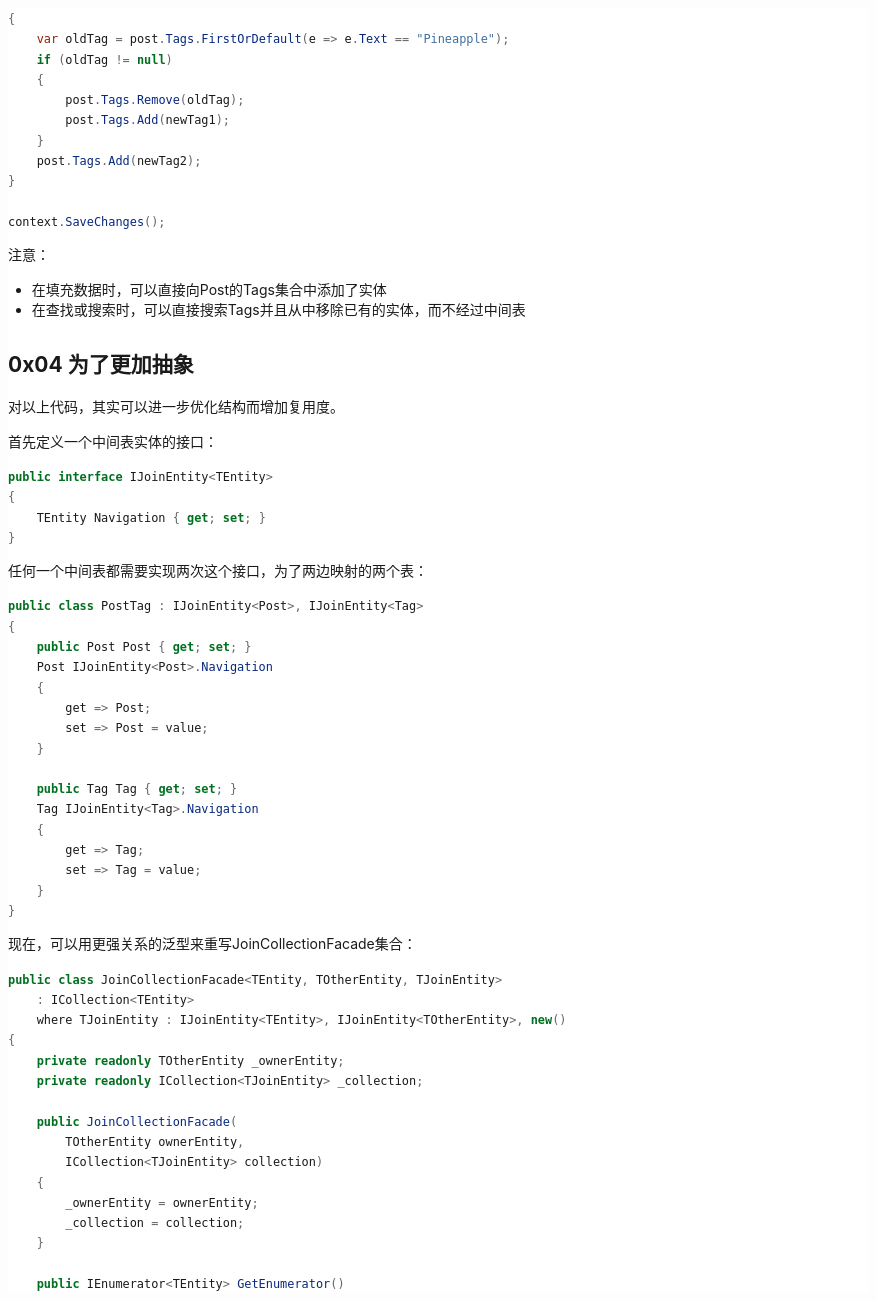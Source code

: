 ```csharp
{
    var oldTag = post.Tags.FirstOrDefault(e => e.Text == "Pineapple");
    if (oldTag != null)
    {
        post.Tags.Remove(oldTag);
        post.Tags.Add(newTag1);
    }
    post.Tags.Add(newTag2);
}
 
context.SaveChanges();
```
注意：
* 在填充数据时，可以直接向Post的Tags集合中添加了实体
* 在查找或搜索时，可以直接搜索Tags并且从中移除已有的实体，而不经过中间表

## 0x04 为了更加抽象
对以上代码，其实可以进一步优化结构而增加复用度。

首先定义一个中间表实体的接口：
```csharp
public interface IJoinEntity<TEntity>
{
    TEntity Navigation { get; set; }
}
```

任何一个中间表都需要实现两次这个接口，为了两边映射的两个表：
```csharp
public class PostTag : IJoinEntity<Post>, IJoinEntity<Tag>
{
    public Post Post { get; set; }
    Post IJoinEntity<Post>.Navigation
    {
        get => Post;
        set => Post = value;
    }
 
    public Tag Tag { get; set; }
    Tag IJoinEntity<Tag>.Navigation
    {
        get => Tag;
        set => Tag = value;
    }
}
```

现在，可以用更强关系的泛型来重写JoinCollectionFacade集合：
```csharp
public class JoinCollectionFacade<TEntity, TOtherEntity, TJoinEntity> 
    : ICollection<TEntity>
    where TJoinEntity : IJoinEntity<TEntity>, IJoinEntity<TOtherEntity>, new()
{
    private readonly TOtherEntity _ownerEntity;
    private readonly ICollection<TJoinEntity> _collection;
 
    public JoinCollectionFacade(
        TOtherEntity ownerEntity,
        ICollection<TJoinEntity> collection)
    {
        _ownerEntity = ownerEntity;
        _collection = collection;
    }
 
    public IEnumerator<TEntity> GetEnumerator()
```